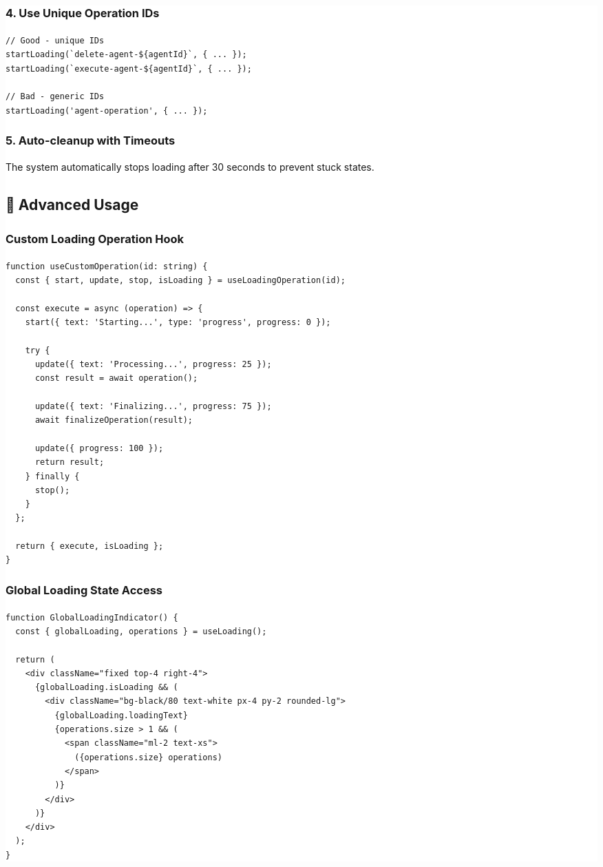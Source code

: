 ### 4. Use Unique Operation IDs
```tsx
// Good - unique IDs
startLoading(`delete-agent-${agentId}`, { ... });
startLoading(`execute-agent-${agentId}`, { ... });

// Bad - generic IDs
startLoading('agent-operation', { ... });
```

### 5. Auto-cleanup with Timeouts
The system automatically stops loading after 30 seconds to prevent stuck states.

## 🔧 Advanced Usage

### Custom Loading Operation Hook
```tsx
function useCustomOperation(id: string) {
  const { start, update, stop, isLoading } = useLoadingOperation(id);

  const execute = async (operation) => {
    start({ text: 'Starting...', type: 'progress', progress: 0 });
    
    try {
      update({ text: 'Processing...', progress: 25 });
      const result = await operation();
      
      update({ text: 'Finalizing...', progress: 75 });
      await finalizeOperation(result);
      
      update({ progress: 100 });
      return result;
    } finally {
      stop();
    }
  };

  return { execute, isLoading };
}
```

### Global Loading State Access
```tsx
function GlobalLoadingIndicator() {
  const { globalLoading, operations } = useLoading();

  return (
    <div className="fixed top-4 right-4">
      {globalLoading.isLoading && (
        <div className="bg-black/80 text-white px-4 py-2 rounded-lg">
          {globalLoading.loadingText}
          {operations.size > 1 && (
            <span className="ml-2 text-xs">
              ({operations.size} operations)
            </span>
          )}
        </div>
      )}
    </div>
  );
}
```
